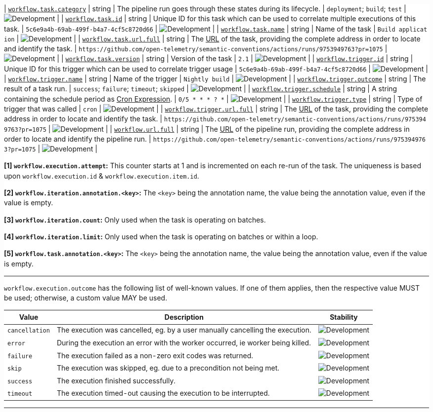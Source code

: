 | <a id="workflow-task-category" href="#workflow-task-category">`workflow.task.category`</a> | string | The pipeline run goes through these states during its lifecycle. | `deployment`; `build`; `test` | ![Development](https://img.shields.io/badge/-development-blue) |
| <a id="workflow-task-id" href="#workflow-task-id">`workflow.task.id`</a> | string | Unique ID for this task which can be used to correlate multiple executions of this task. | `5c6e9a4b-69ab-499f-b4a7-4cf5c8720d66` | ![Development](https://img.shields.io/badge/-development-blue) |
| <a id="workflow-task-name" href="#workflow-task-name">`workflow.task.name`</a> | string | Name of the task | `Build application` | ![Development](https://img.shields.io/badge/-development-blue) |
| <a id="workflow-task-url-full" href="#workflow-task-url-full">`workflow.task.url.full`</a> | string | The [URL](https://wikipedia.org/wiki/URL) of the task, providing the complete address in order to locate and identify the task. | `https://github.com/open-telemetry/semantic-conventions/actions/runs/9753949763?pr=1075` | ![Development](https://img.shields.io/badge/-development-blue) |
| <a id="workflow-task-version" href="#workflow-task-version">`workflow.task.version`</a> | string | Version of the task | `2.1` | ![Development](https://img.shields.io/badge/-development-blue) |
| <a id="workflow-trigger-id" href="#workflow-trigger-id">`workflow.trigger.id`</a> | string | Unique ID for this trigger which can be used to correlate trigger usage | `5c6e9a4b-69ab-499f-b4a7-4cf5c8720d66` | ![Development](https://img.shields.io/badge/-development-blue) |
| <a id="workflow-trigger-name" href="#workflow-trigger-name">`workflow.trigger.name`</a> | string | Name of the trigger | `Nightly build` | ![Development](https://img.shields.io/badge/-development-blue) |
| <a id="workflow-trigger-outcome" href="#workflow-trigger-outcome">`workflow.trigger.outcome`</a> | string | The result of a task run. | `success`; `failure`; `timeout`; `skipped` | ![Development](https://img.shields.io/badge/-development-blue) |
| <a id="workflow-trigger-schedule" href="#workflow-trigger-schedule">`workflow.trigger.schedule`</a> | string | A string containing the schedule period as [Cron Expression](https://docs.oracle.com/cd/E12058_01/doc/doc.1014/e12030/cron_expressions.htm). | `0/5 * * * ? *` | ![Development](https://img.shields.io/badge/-development-blue) |
| <a id="workflow-trigger-type" href="#workflow-trigger-type">`workflow.trigger.type`</a> | string | Type of trigger that was called | `cron` | ![Development](https://img.shields.io/badge/-development-blue) |
| <a id="workflow-trigger-url-full" href="#workflow-trigger-url-full">`workflow.trigger.url.full`</a> | string | The [URL](https://wikipedia.org/wiki/URL) of the task, providing the complete address in order to locate and identify the task. | `https://github.com/open-telemetry/semantic-conventions/actions/runs/9753949763?pr=1075` | ![Development](https://img.shields.io/badge/-development-blue) |
| <a id="workflow-url-full" href="#workflow-url-full">`workflow.url.full`</a> | string | The [URL](https://wikipedia.org/wiki/URL) of the pipeline run, providing the complete address in order to locate and identify the pipeline run. | `https://github.com/open-telemetry/semantic-conventions/actions/runs/9753949763?pr=1075` | ![Development](https://img.shields.io/badge/-development-blue) |

**[1] `workflow.execution.attempt`:** This counter starts at 1 and is incremented on each re-run of the task. The uniqueness is based upon `workflow.execution.id` & `workflow.execution.item.id`.

**[2] `workflow.iteration.annotation.<key>`:** The `<key>` being the annotation name, the value being the annotation value, even if the value is empty.

**[3] `workflow.iteration.count`:** Only used when the task is operating on batches.

**[4] `workflow.iteration.limit`:** Only used when the task is operating on batches or within a loop.

**[5] `workflow.task.annotation.<key>`:** The `<key>` being the annotation name, the value being the annotation value, even if the value is empty.

---

`workflow.execution.outcome` has the following list of well-known values. If one of them applies, then the respective value MUST be used; otherwise, a custom value MAY be used.

| Value  | Description | Stability |
|---|---|---|
| `cancellation` | The execution was cancelled, eg. by a user manually cancelling the execution. | ![Development](https://img.shields.io/badge/-development-blue) |
| `error` | During the execution an error with the worker occurred, ie worker being killed. | ![Development](https://img.shields.io/badge/-development-blue) |
| `failure` | The execution failed as a non-zero exit codes was returned. | ![Development](https://img.shields.io/badge/-development-blue) |
| `skip` | The execution was skipped, eg. due to a precondition not being met. | ![Development](https://img.shields.io/badge/-development-blue) |
| `success` | The execution finished successfully. | ![Development](https://img.shields.io/badge/-development-blue) |
| `timeout` | The execution timed-out causing the execution to be interrupted. | ![Development](https://img.shields.io/badge/-development-blue) |

---
